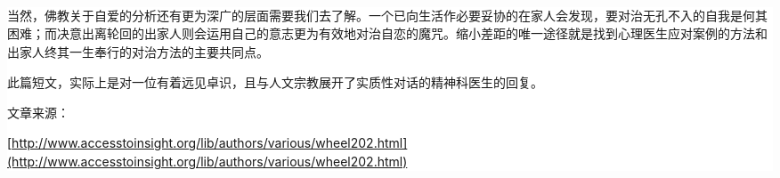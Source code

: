 当然，佛教关于自爱的分析还有更为深广的层面需要我们去了解。一个已向生活作必要妥协的在家人会发现，要对治无孔不入的自我是何其困难；而决意出离轮回的出家人则会运用自己的意志更为有效地对治自恋的魔咒。缩小差距的唯一途径就是找到心理医生应对案例的方法和出家人终其一生奉行的对治方法的主要共同点。

此篇短文，实际上是对一位有着远见卓识，且与人文宗教展开了实质性对话的精神科医生的回复。

文章来源：

[http://www.accesstoinsight.org/lib/authors/various/wheel202.html](http://www.accesstoinsight.org/lib/authors/various/wheel202.html)

